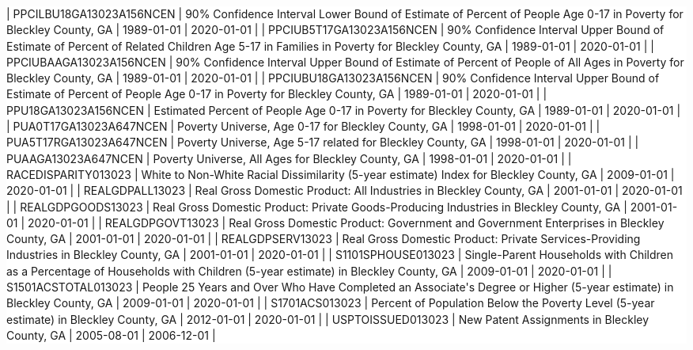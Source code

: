 | PPCILBU18GA13023A156NCEN  | 90% Confidence Interval Lower Bound of Estimate of Percent of People Age 0-17 in Poverty for Bleckley County, GA                                                             | 1989-01-01          | 2020-01-01        |
| PPCIUB5T17GA13023A156NCEN | 90% Confidence Interval Upper Bound of Estimate of Percent of Related Children Age 5-17 in Families in Poverty for Bleckley County, GA                                       | 1989-01-01          | 2020-01-01        |
| PPCIUBAAGA13023A156NCEN   | 90% Confidence Interval Upper Bound of Estimate of Percent of People of All Ages in Poverty for Bleckley County, GA                                                          | 1989-01-01          | 2020-01-01        |
| PPCIUBU18GA13023A156NCEN  | 90% Confidence Interval Upper Bound of Estimate of Percent of People Age 0-17 in Poverty for Bleckley County, GA                                                             | 1989-01-01          | 2020-01-01        |
| PPU18GA13023A156NCEN      | Estimated Percent of People Age 0-17 in Poverty for Bleckley County, GA                                                                                                      | 1989-01-01          | 2020-01-01        |
| PUA0T17GA13023A647NCEN    | Poverty Universe, Age 0-17 for Bleckley County, GA                                                                                                                           | 1998-01-01          | 2020-01-01        |
| PUA5T17RGA13023A647NCEN   | Poverty Universe, Age 5-17 related for Bleckley County, GA                                                                                                                   | 1998-01-01          | 2020-01-01        |
| PUAAGA13023A647NCEN       | Poverty Universe, All Ages for Bleckley County, GA                                                                                                                           | 1998-01-01          | 2020-01-01        |
| RACEDISPARITY013023       | White to Non-White Racial Dissimilarity (5-year estimate) Index for Bleckley County, GA                                                                                      | 2009-01-01          | 2020-01-01        |
| REALGDPALL13023           | Real Gross Domestic Product: All Industries in Bleckley County, GA                                                                                                           | 2001-01-01          | 2020-01-01        |
| REALGDPGOODS13023         | Real Gross Domestic Product: Private Goods-Producing Industries in Bleckley County, GA                                                                                       | 2001-01-01          | 2020-01-01        |
| REALGDPGOVT13023          | Real Gross Domestic Product: Government and Government Enterprises in Bleckley County, GA                                                                                    | 2001-01-01          | 2020-01-01        |
| REALGDPSERV13023          | Real Gross Domestic Product: Private Services-Providing Industries in Bleckley County, GA                                                                                    | 2001-01-01          | 2020-01-01        |
| S1101SPHOUSE013023        | Single-Parent Households with Children as a Percentage of Households with Children (5-year estimate) in Bleckley County, GA                                                  | 2009-01-01          | 2020-01-01        |
| S1501ACSTOTAL013023       | People 25 Years and Over Who Have Completed an Associate's Degree or Higher (5-year estimate) in Bleckley County, GA                                                         | 2009-01-01          | 2020-01-01        |
| S1701ACS013023            | Percent of Population Below the Poverty Level (5-year estimate) in Bleckley County, GA                                                                                       | 2012-01-01          | 2020-01-01        |
| USPTOISSUED013023         | New Patent Assignments in Bleckley County, GA                                                                                                                                | 2005-08-01          | 2006-12-01        |